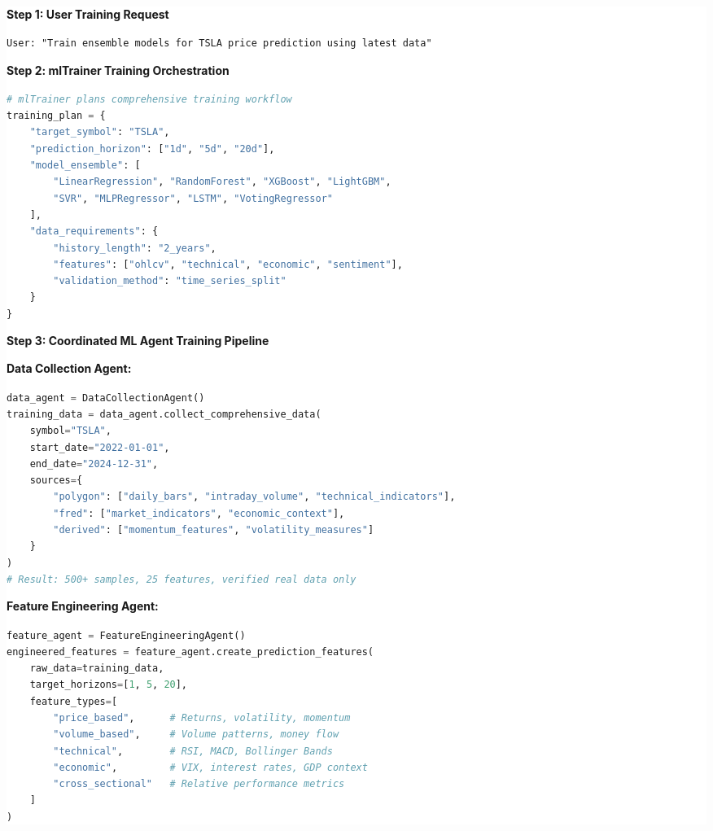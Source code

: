 **Step 1: User Training Request**
```
User: "Train ensemble models for TSLA price prediction using latest data"
```

**Step 2: mlTrainer Training Orchestration**
```python
# mlTrainer plans comprehensive training workflow
training_plan = {
    "target_symbol": "TSLA",
    "prediction_horizon": ["1d", "5d", "20d"],
    "model_ensemble": [
        "LinearRegression", "RandomForest", "XGBoost", "LightGBM",
        "SVR", "MLPRegressor", "LSTM", "VotingRegressor"
    ],
    "data_requirements": {
        "history_length": "2_years",
        "features": ["ohlcv", "technical", "economic", "sentiment"],
        "validation_method": "time_series_split"
    }
}
```

**Step 3: Coordinated ML Agent Training Pipeline**

**Data Collection Agent:**
```python
data_agent = DataCollectionAgent()
training_data = data_agent.collect_comprehensive_data(
    symbol="TSLA",
    start_date="2022-01-01",
    end_date="2024-12-31",
    sources={
        "polygon": ["daily_bars", "intraday_volume", "technical_indicators"],
        "fred": ["market_indicators", "economic_context"],
        "derived": ["momentum_features", "volatility_measures"]
    }
)
# Result: 500+ samples, 25 features, verified real data only
```

**Feature Engineering Agent:**
```python
feature_agent = FeatureEngineeringAgent()
engineered_features = feature_agent.create_prediction_features(
    raw_data=training_data,
    target_horizons=[1, 5, 20],
    feature_types=[
        "price_based",      # Returns, volatility, momentum
        "volume_based",     # Volume patterns, money flow
        "technical",        # RSI, MACD, Bollinger Bands
        "economic",         # VIX, interest rates, GDP context
        "cross_sectional"   # Relative performance metrics
    ]
)
```
